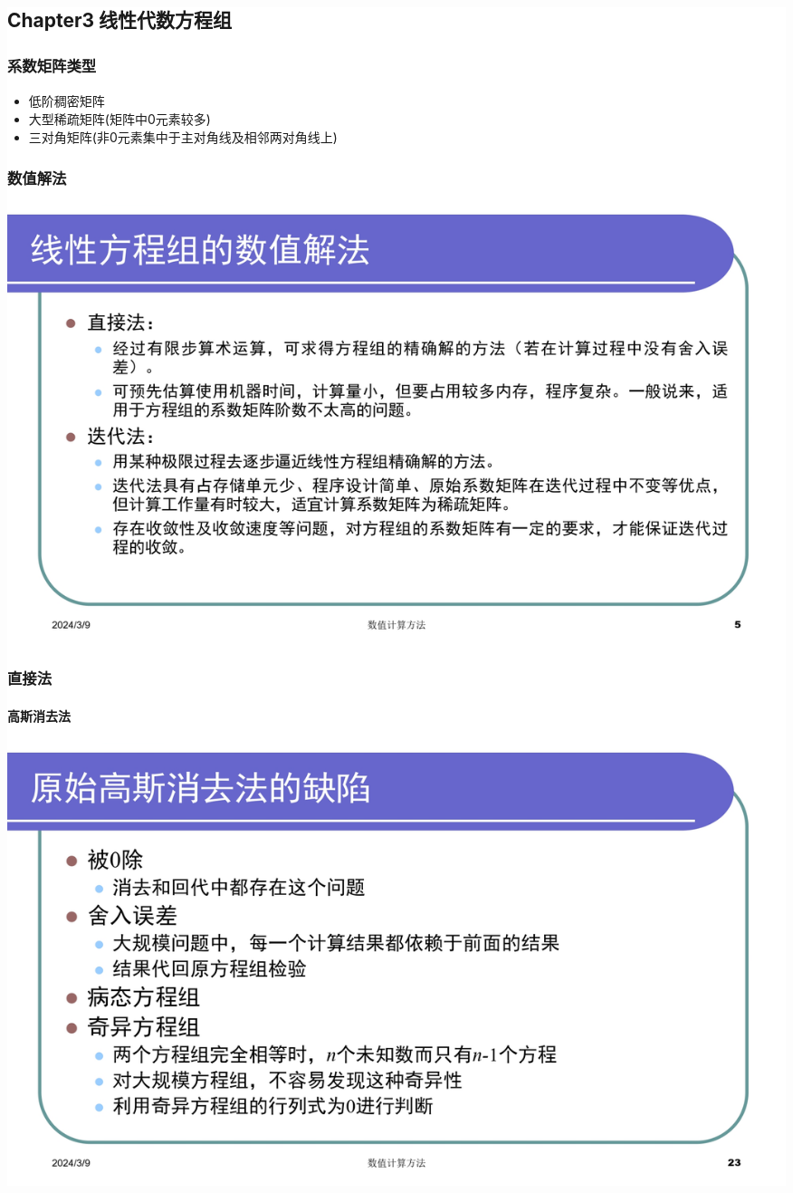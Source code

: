 
## Chapter3 线性代数方程组
### 系数矩阵类型

+ 低阶稠密矩阵
+ 大型稀疏矩阵(矩阵中0元素较多)
+ 三对角矩阵(非0元素集中于主对角线及相邻两对角线上)
### 数值解法
![无法显示](chapter3_1/chap3_1_2024_page-0005.jpg)
### 直接法
#### 高斯消去法
![无法显示](chapter3_1/chap3_1_2024_page-0023.jpg)